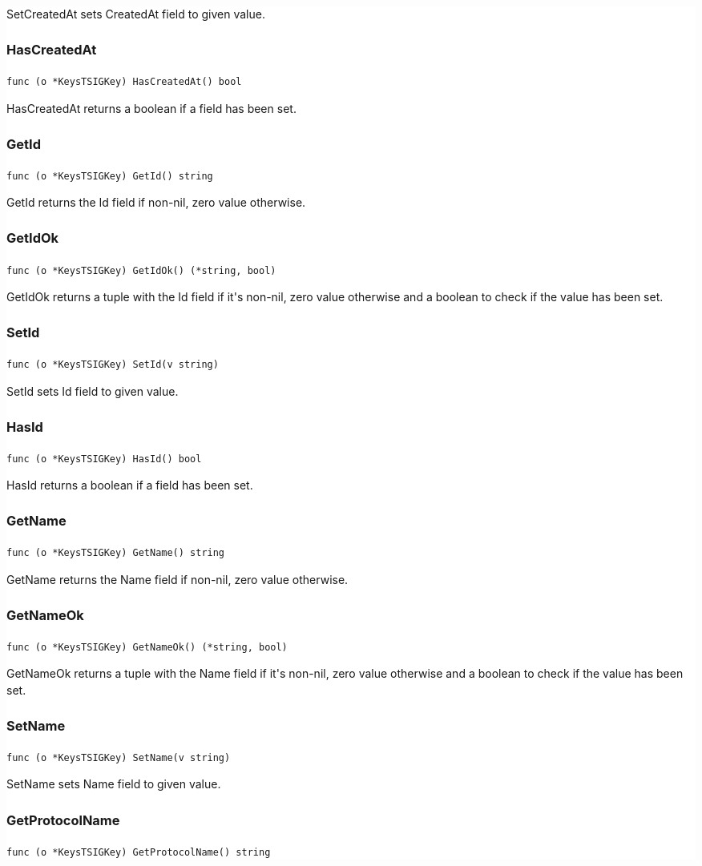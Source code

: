SetCreatedAt sets CreatedAt field to given value.

### HasCreatedAt

`func (o *KeysTSIGKey) HasCreatedAt() bool`

HasCreatedAt returns a boolean if a field has been set.

### GetId

`func (o *KeysTSIGKey) GetId() string`

GetId returns the Id field if non-nil, zero value otherwise.

### GetIdOk

`func (o *KeysTSIGKey) GetIdOk() (*string, bool)`

GetIdOk returns a tuple with the Id field if it's non-nil, zero value otherwise
and a boolean to check if the value has been set.

### SetId

`func (o *KeysTSIGKey) SetId(v string)`

SetId sets Id field to given value.

### HasId

`func (o *KeysTSIGKey) HasId() bool`

HasId returns a boolean if a field has been set.

### GetName

`func (o *KeysTSIGKey) GetName() string`

GetName returns the Name field if non-nil, zero value otherwise.

### GetNameOk

`func (o *KeysTSIGKey) GetNameOk() (*string, bool)`

GetNameOk returns a tuple with the Name field if it's non-nil, zero value otherwise
and a boolean to check if the value has been set.

### SetName

`func (o *KeysTSIGKey) SetName(v string)`

SetName sets Name field to given value.


### GetProtocolName

`func (o *KeysTSIGKey) GetProtocolName() string`
